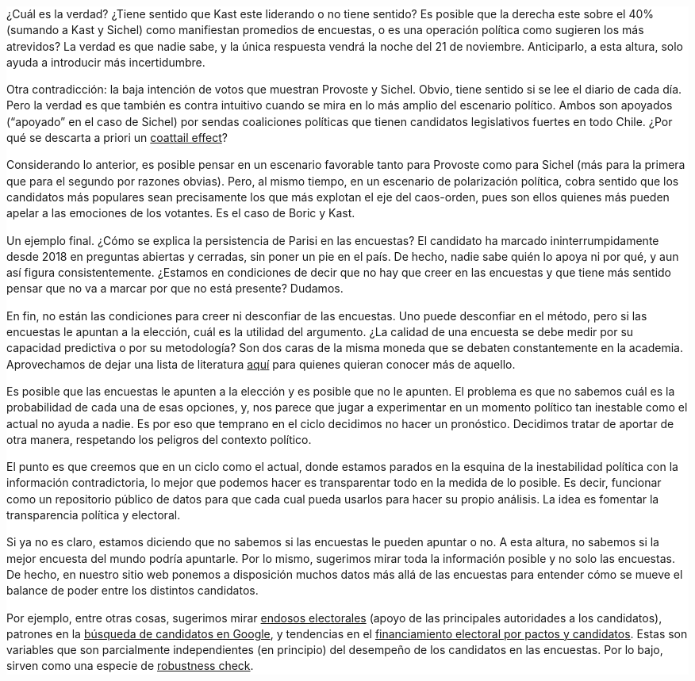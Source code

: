 ¿Cuál es la verdad? ¿Tiene sentido que Kast este liderando o no tiene sentido? Es posible que la derecha este sobre el 40% (sumando a Kast y Sichel) como manifiestan promedios de encuestas, o es una operación política como sugieren los más atrevidos? La verdad es que nadie sabe, y la única respuesta vendrá la noche del 21 de noviembre. Anticiparlo, a esta altura, solo ayuda a introducir más incertidumbre.

Otra contradicción: la baja intención de votos que muestran Provoste y Sichel. Obvio, tiene sentido si se lee el diario de cada día. Pero la verdad es que también es contra intuitivo cuando se mira en lo más amplio del escenario político. Ambos son apoyados (“apoyado” en el caso de Sichel) por sendas coaliciones políticas que tienen candidatos legislativos fuertes en todo Chile. ¿Por qué se descarta a priori un [coattail effect](https://www.jstor.org/stable/1963532)?

Considerando lo anterior, es posible pensar en un escenario favorable tanto para Provoste como para Sichel (más para la primera que para el segundo por razones obvias). Pero, al mismo tiempo, en un escenario de polarización política, cobra sentido que los candidatos más populares sean precisamente los que más explotan el eje del caos-orden, pues son ellos quienes más pueden apelar a las emociones de los votantes. Es el caso de Boric y Kast.

Un ejemplo final. ¿Cómo se explica la persistencia de Parisi en las encuestas? El candidato ha marcado ininterrumpidamente desde 2018 en preguntas abiertas y cerradas, sin poner un pie en el país. De hecho, nadie sabe quién lo apoya ni por qué, y aun así figura consistentemente. ¿Estamos en condiciones de decir que no hay que creer en las encuestas y que tiene más sentido pensar que no va a marcar por que no está presente? Dudamos.

En fin, no están las condiciones para creer ni desconfiar de las encuestas. Uno puede desconfiar en el método, pero si las encuestas le apuntan a la elección, cuál es la utilidad del argumento. ¿La calidad de una encuesta se debe medir por su capacidad predictiva o por su metodología? Son dos caras de la misma moneda que se debaten constantemente en la academia. Aprovechamos de dejar una lista de literatura [aquí](https://www.dropbox.com/s/7jnewvafpoxczrw/LiteraturaEncuestas.pdf?dl=0) para quienes quieran conocer más de aquello. 

Es posible que las encuestas le apunten a la elección y es posible que no le apunten. El problema es que no sabemos cuál es la probabilidad de cada una de esas opciones, y, nos parece que jugar a experimentar en un momento político tan inestable como el actual no ayuda a nadie. Es por eso que temprano en el ciclo decidimos no hacer un pronóstico. Decidimos tratar de aportar de otra manera, respetando los peligros del contexto político.

El punto es que creemos que en un ciclo como el actual, donde estamos parados en la esquina de la inestabilidad política con la información contradictoria, lo mejor que podemos hacer es transparentar todo en la medida de lo posible. Es decir, funcionar como un repositorio público de datos para que cada cual pueda usarlos para hacer su propio análisis. La idea es fomentar la transparencia política y electoral.

Si ya no es claro, estamos diciendo que no sabemos si las encuestas le pueden apuntar o no. A esta altura, no sabemos si la mejor encuesta del mundo podría apuntarle. Por lo mismo, sugerimos mirar toda la información posible y no solo las encuestas. De hecho, en nuestro sitio web ponemos a disposición muchos datos más allá de las encuestas para entender cómo se mueve el balance de poder entre los distintos candidatos.

Por ejemplo, entre otras cosas, sugerimos mirar [endosos electorales](https://tresquintos.cl/presidencial2021/#endosos) (apoyo de las principales autoridades a los candidatos), patrones en la [búsqueda de candidatos en Google](https://tresquintos.cl/presidencial2021/#google), y tendencias en el [financiamiento electoral por pactos y candidatos](https://tresquintos.cl/presidencial2021/#financiamiento). Estas son variables que son parcialmente independientes (en principio) del desempeño de los candidatos en las encuestas. Por lo bajo, sirven como una especie de [robustness check](https://statmodeling.stat.columbia.edu/2017/11/29/whats-point-robustness-check/).
